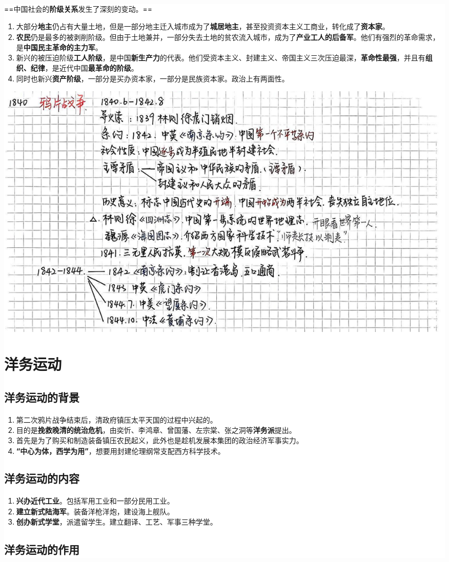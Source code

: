 ==中国社会的**阶级关系**发生了深刻的变动。==

1. 大部分**地主**仍占有大量土地，但是一部分地主迁入城市成为了**城居地主**，甚至投资资本主义工商业，转化成了**资本家**。
2. **农民**仍是最多的被剥削阶级。但由于土地兼并，一部分失去土地的贫农流入城市，成为了**产业工人的后备军**。他们有强烈的革命需求，是**中国民主革命的主力军**。
3. 新兴的被压迫阶级**工人阶级**，是中国**新生产力**的代表。他们受资本主义、封建主义、帝国主义三次压迫最深，**革命性最强**，并且有**组织、纪律**，是近代中国**最革命的阶级**。
4. 同时也新兴**资产阶级**，一部分是买办资本家，一部分是民族资本家。政治上有两面性。

![image-20250609102940158](中国近现代史纲要/image-20250609102940158.png)

# 洋务运动

## 洋务运动的背景

1. 第二次鸦片战争结束后，清政府镇压太平天国的过程中兴起的。
2. 目的是**挽救晚清的统治危机**，由奕忻、李鸿章、曾国藩、左宗棠、张之洞等**洋务派**提出。
3. 首先是为了购买和制造装备镇压农民起义，此外也是趁机发展本集团的政治经济军事实力。
4. **“中心为体，西学为用”**，想要用封建伦理纲常支配西方科学技术。

## 洋务运动的内容

1. **兴办近代工业**。包括军用工业和一部分民用工业。
2. **建立新式陆海军**。装备洋枪洋炮，建设海上舰队。
3. **创办新式学堂**，派遣留学生。建立翻译、工艺、军事三种学堂。

## 洋务运动的作用
